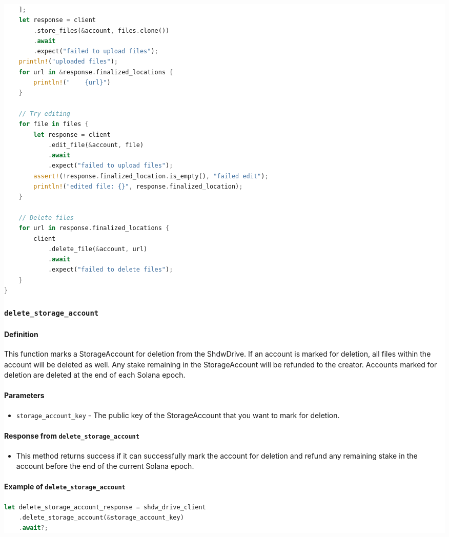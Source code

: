 ```rust
    ];
    let response = client
        .store_files(&account, files.clone())
        .await
        .expect("failed to upload files");
    println!("uploaded files");
    for url in &response.finalized_locations {
        println!("    {url}")
    }

    // Try editing
    for file in files {
        let response = client
            .edit_file(&account, file)
            .await
            .expect("failed to upload files");
        assert!(!response.finalized_location.is_empty(), "failed edit");
        println!("edited file: {}", response.finalized_location);
    }

    // Delete files
    for url in response.finalized_locations {
        client
            .delete_file(&account, url)
            .await
            .expect("failed to delete files");
    }
}
```

### **`delete_storage_account`**

#### **Definition**

This function marks a StorageAccount for deletion from the ShdwDrive. If an account is marked for deletion, all files within the account will be deleted as well. Any stake remaining in the StorageAccount will be refunded to the creator. Accounts marked for deletion are deleted at the end of each Solana epoch.

#### **Parameters**

* `storage_account_key` - The public key of the StorageAccount that you want to mark for deletion.

#### **Response from `delete_storage_account`**

* This method returns success if it can successfully mark the account for deletion and refund any remaining stake in the account before the end of the current Solana epoch.

#### Example of **`delete_storage_account`**

```rust
let delete_storage_account_response = shdw_drive_client
    .delete_storage_account(&storage_account_key)
    .await?;
```
